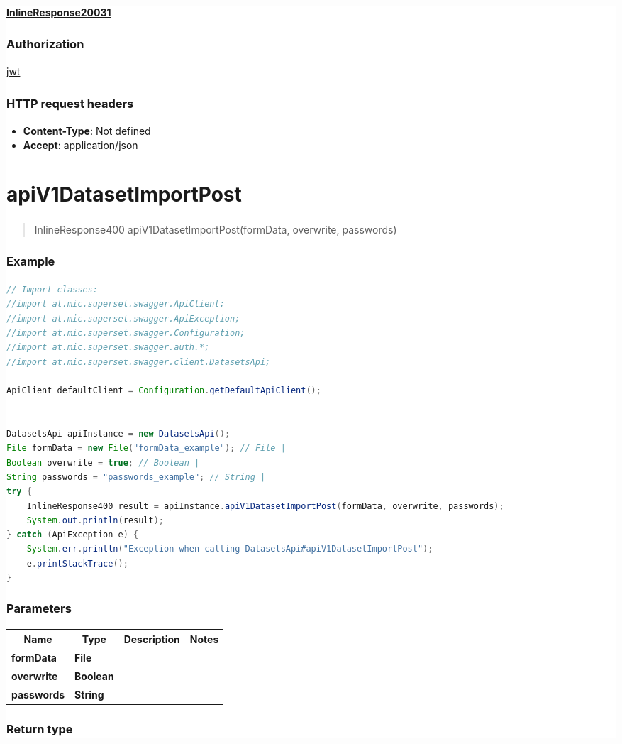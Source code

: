 [**InlineResponse20031**](InlineResponse20031.md)

### Authorization

[jwt](../README.md#jwt)

### HTTP request headers

 - **Content-Type**: Not defined
 - **Accept**: application/json

<a name="apiV1DatasetImportPost"></a>
# **apiV1DatasetImportPost**
> InlineResponse400 apiV1DatasetImportPost(formData, overwrite, passwords)



### Example
```java
// Import classes:
//import at.mic.superset.swagger.ApiClient;
//import at.mic.superset.swagger.ApiException;
//import at.mic.superset.swagger.Configuration;
//import at.mic.superset.swagger.auth.*;
//import at.mic.superset.swagger.client.DatasetsApi;

ApiClient defaultClient = Configuration.getDefaultApiClient();


DatasetsApi apiInstance = new DatasetsApi();
File formData = new File("formData_example"); // File | 
Boolean overwrite = true; // Boolean | 
String passwords = "passwords_example"; // String | 
try {
    InlineResponse400 result = apiInstance.apiV1DatasetImportPost(formData, overwrite, passwords);
    System.out.println(result);
} catch (ApiException e) {
    System.err.println("Exception when calling DatasetsApi#apiV1DatasetImportPost");
    e.printStackTrace();
}
```

### Parameters

Name | Type | Description  | Notes
------------- | ------------- | ------------- | -------------
 **formData** | **File**|  |
 **overwrite** | **Boolean**|  |
 **passwords** | **String**|  |

### Return type
